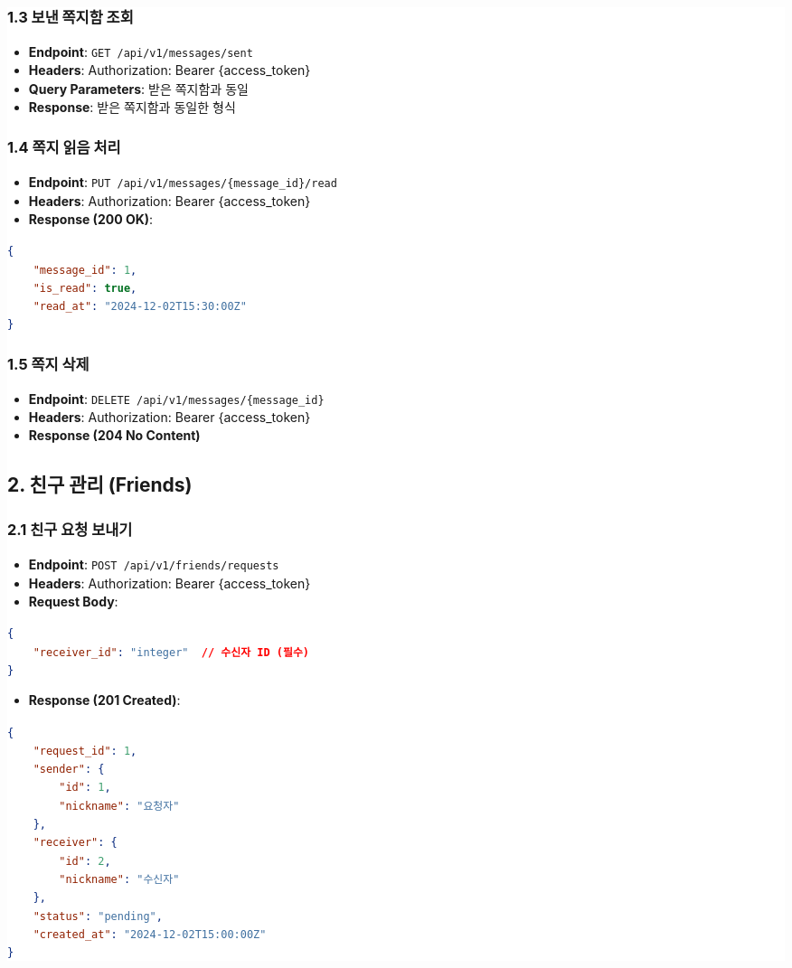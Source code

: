 ### 1.3 보낸 쪽지함 조회
- **Endpoint**: `GET /api/v1/messages/sent`
- **Headers**: Authorization: Bearer {access_token}
- **Query Parameters**: 받은 쪽지함과 동일
- **Response**: 받은 쪽지함과 동일한 형식

### 1.4 쪽지 읽음 처리
- **Endpoint**: `PUT /api/v1/messages/{message_id}/read`
- **Headers**: Authorization: Bearer {access_token}
- **Response (200 OK)**:
```json
{
    "message_id": 1,
    "is_read": true,
    "read_at": "2024-12-02T15:30:00Z"
}
```

### 1.5 쪽지 삭제
- **Endpoint**: `DELETE /api/v1/messages/{message_id}`
- **Headers**: Authorization: Bearer {access_token}
- **Response (204 No Content)**

## 2. 친구 관리 (Friends)

### 2.1 친구 요청 보내기
- **Endpoint**: `POST /api/v1/friends/requests`
- **Headers**: Authorization: Bearer {access_token}
- **Request Body**:
```json
{
    "receiver_id": "integer"  // 수신자 ID (필수)
}
```

- **Response (201 Created)**:
```json
{
    "request_id": 1,
    "sender": {
        "id": 1,
        "nickname": "요청자"
    },
    "receiver": {
        "id": 2,
        "nickname": "수신자"
    },
    "status": "pending",
    "created_at": "2024-12-02T15:00:00Z"
}
```
